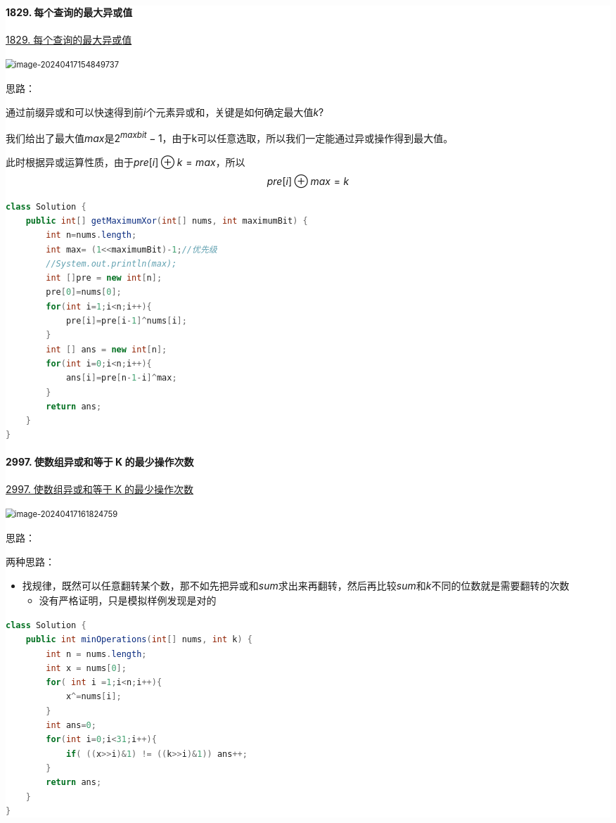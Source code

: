 #### 1829. 每个查询的最大异或值

[1829. 每个查询的最大异或值](https://leetcode.cn/problems/maximum-xor-for-each-query/)

<img src="https://typora-1309665611.cos.ap-nanjing.myqcloud.com/typora/image-20240417154849737.png" alt="image-20240417154849737" style="zoom:80%;" />

思路：

通过前缀异或和可以快速得到前$i$个元素异或和，关键是如何确定最大值$k$?

我们给出了最大值$max$是$2^{maxbit}-1$，由于k可以任意选取，所以我们一定能通过异或操作得到最大值。

此时根据异或运算性质，由于$pre[i] ⊕k=max$，所以$$pre[i] ⊕max=k$$

```java
class Solution {
    public int[] getMaximumXor(int[] nums, int maximumBit) {
        int n=nums.length;
        int max= (1<<maximumBit)-1;//优先级
        //System.out.println(max);
        int []pre = new int[n];
        pre[0]=nums[0];
        for(int i=1;i<n;i++){
            pre[i]=pre[i-1]^nums[i];
        }
        int [] ans = new int[n];
        for(int i=0;i<n;i++){
            ans[i]=pre[n-1-i]^max;
        }
        return ans;
    }
}
```

#### 2997. 使数组异或和等于 K 的最少操作次数

[2997. 使数组异或和等于 K 的最少操作次数](https://leetcode.cn/problems/minimum-number-of-operations-to-make-array-xor-equal-to-k/)

<img src="https://typora-1309665611.cos.ap-nanjing.myqcloud.com/typora/image-20240417161824759.png" alt="image-20240417161824759" style="zoom:80%;" />

思路：

两种思路：

- 找规律，既然可以任意翻转某个数，那不如先把异或和$sum$求出来再翻转，然后再比较$sum$和$k$不同的位数就是需要翻转的次数
  - 没有严格证明，只是模拟样例发现是对的

```java
class Solution {
    public int minOperations(int[] nums, int k) {
        int n = nums.length;
        int x = nums[0];
        for( int i =1;i<n;i++){
            x^=nums[i];
        }
        int ans=0;
        for(int i=0;i<31;i++){
            if( ((x>>i)&1) != ((k>>i)&1)) ans++;
        }
        return ans;
    }
}
```
